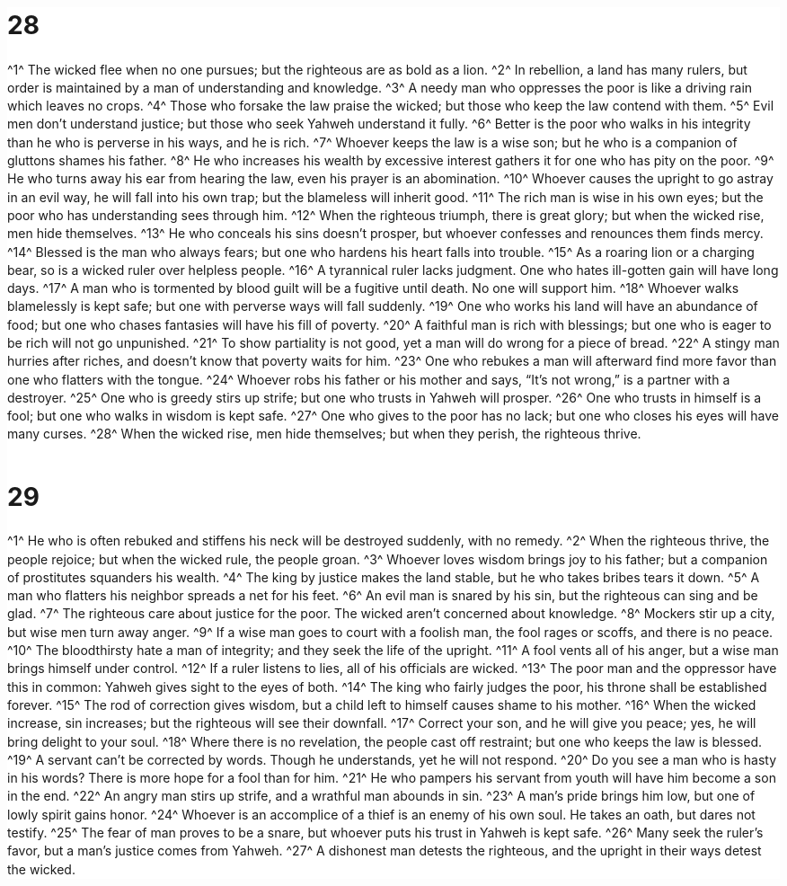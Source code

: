 # 28 
^1^ The wicked flee when no one pursues; but the righteous are as bold as a lion. ^2^ In rebellion, a land has many rulers, but order is maintained by a man of understanding and knowledge. ^3^ A needy man who oppresses the poor is like a driving rain which leaves no crops. ^4^ Those who forsake the law praise the wicked; but those who keep the law contend with them. ^5^ Evil men don’t understand justice; but those who seek Yahweh understand it fully. ^6^ Better is the poor who walks in his integrity than he who is perverse in his ways, and he is rich. ^7^ Whoever keeps the law is a wise son; but he who is a companion of gluttons shames his father. ^8^ He who increases his wealth by excessive interest gathers it for one who has pity on the poor. ^9^ He who turns away his ear from hearing the law, even his prayer is an abomination. ^10^ Whoever causes the upright to go astray in an evil way, he will fall into his own trap; but the blameless will inherit good. ^11^ The rich man is wise in his own eyes; but the poor who has understanding sees through him. ^12^ When the righteous triumph, there is great glory; but when the wicked rise, men hide themselves. ^13^ He who conceals his sins doesn’t prosper, but whoever confesses and renounces them finds mercy. ^14^ Blessed is the man who always fears; but one who hardens his heart falls into trouble. ^15^ As a roaring lion or a charging bear, so is a wicked ruler over helpless people. ^16^ A tyrannical ruler lacks judgment. One who hates ill-gotten gain will have long days. ^17^ A man who is tormented by blood guilt will be a fugitive until death. No one will support him. ^18^ Whoever walks blamelessly is kept safe; but one with perverse ways will fall suddenly. ^19^ One who works his land will have an abundance of food; but one who chases fantasies will have his fill of poverty. ^20^ A faithful man is rich with blessings; but one who is eager to be rich will not go unpunished. ^21^ To show partiality is not good, yet a man will do wrong for a piece of bread. ^22^ A stingy man hurries after riches, and doesn’t know that poverty waits for him. ^23^ One who rebukes a man will afterward find more favor than one who flatters with the tongue. ^24^ Whoever robs his father or his mother and says, “It’s not wrong,” is a partner with a destroyer. ^25^ One who is greedy stirs up strife; but one who trusts in Yahweh will prosper. ^26^ One who trusts in himself is a fool; but one who walks in wisdom is kept safe. ^27^ One who gives to the poor has no lack; but one who closes his eyes will have many curses. ^28^ When the wicked rise, men hide themselves; but when they perish, the righteous thrive. 

# 29 
^1^ He who is often rebuked and stiffens his neck will be destroyed suddenly, with no remedy. ^2^ When the righteous thrive, the people rejoice; but when the wicked rule, the people groan. ^3^ Whoever loves wisdom brings joy to his father; but a companion of prostitutes squanders his wealth. ^4^ The king by justice makes the land stable, but he who takes bribes tears it down. ^5^ A man who flatters his neighbor spreads a net for his feet. ^6^ An evil man is snared by his sin, but the righteous can sing and be glad. ^7^ The righteous care about justice for the poor. The wicked aren’t concerned about knowledge. ^8^ Mockers stir up a city, but wise men turn away anger. ^9^ If a wise man goes to court with a foolish man, the fool rages or scoffs, and there is no peace. ^10^ The bloodthirsty hate a man of integrity; and they seek the life of the upright. ^11^ A fool vents all of his anger, but a wise man brings himself under control. ^12^ If a ruler listens to lies, all of his officials are wicked. ^13^ The poor man and the oppressor have this in common: Yahweh gives sight to the eyes of both. ^14^ The king who fairly judges the poor, his throne shall be established forever. ^15^ The rod of correction gives wisdom, but a child left to himself causes shame to his mother. ^16^ When the wicked increase, sin increases; but the righteous will see their downfall. ^17^ Correct your son, and he will give you peace; yes, he will bring delight to your soul. ^18^ Where there is no revelation, the people cast off restraint; but one who keeps the law is blessed. ^19^ A servant can’t be corrected by words. Though he understands, yet he will not respond. ^20^ Do you see a man who is hasty in his words? There is more hope for a fool than for him. ^21^ He who pampers his servant from youth will have him become a son in the end. ^22^ An angry man stirs up strife, and a wrathful man abounds in sin. ^23^ A man’s pride brings him low, but one of lowly spirit gains honor. ^24^ Whoever is an accomplice of a thief is an enemy of his own soul. He takes an oath, but dares not testify. ^25^ The fear of man proves to be a snare, but whoever puts his trust in Yahweh is kept safe. ^26^ Many seek the ruler’s favor, but a man’s justice comes from Yahweh. ^27^ A dishonest man detests the righteous, and the upright in their ways detest the wicked. 
